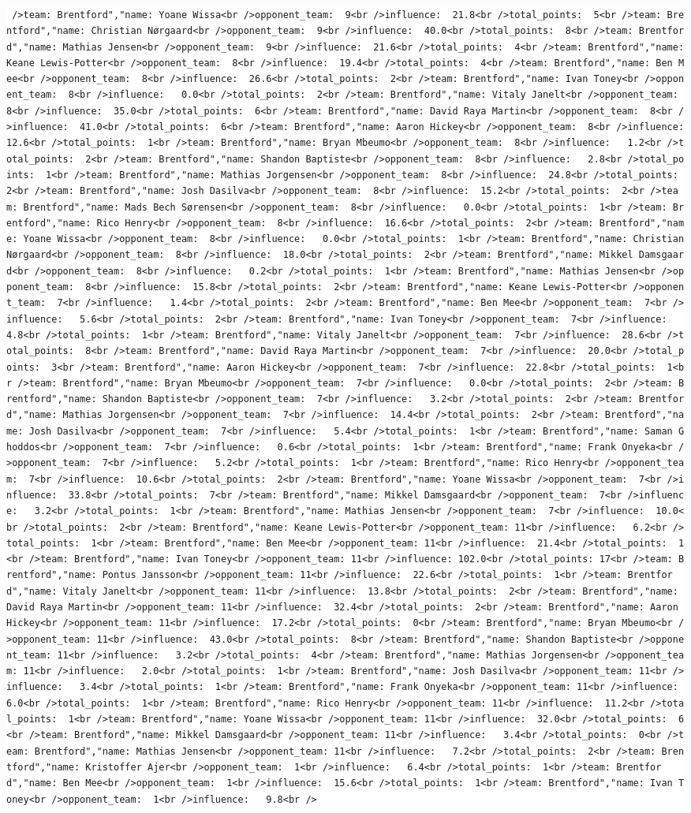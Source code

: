 ```{=html}
 />team: Brentford","name: Yoane Wissa<br />opponent_team:  9<br />influence:  21.8<br />total_points:  5<br />team: Brentford","name: Christian Nørgaard<br />opponent_team:  9<br />influence:  40.0<br />total_points:  8<br />team: Brentford","name: Mathias Jensen<br />opponent_team:  9<br />influence:  21.6<br />total_points:  4<br />team: Brentford","name: Keane Lewis-Potter<br />opponent_team:  8<br />influence:  19.4<br />total_points:  4<br />team: Brentford","name: Ben Mee<br />opponent_team:  8<br />influence:  26.6<br />total_points:  2<br />team: Brentford","name: Ivan Toney<br />opponent_team:  8<br />influence:   0.0<br />total_points:  2<br />team: Brentford","name: Vitaly Janelt<br />opponent_team:  8<br />influence:  35.0<br />total_points:  6<br />team: Brentford","name: David Raya Martin<br />opponent_team:  8<br />influence:  41.0<br />total_points:  6<br />team: Brentford","name: Aaron Hickey<br />opponent_team:  8<br />influence:  12.6<br />total_points:  1<br />team: Brentford","name: Bryan Mbeumo<br />opponent_team:  8<br />influence:   1.2<br />total_points:  2<br />team: Brentford","name: Shandon Baptiste<br />opponent_team:  8<br />influence:   2.8<br />total_points:  1<br />team: Brentford","name: Mathias Jorgensen<br />opponent_team:  8<br />influence:  24.8<br />total_points:  2<br />team: Brentford","name: Josh Dasilva<br />opponent_team:  8<br />influence:  15.2<br />total_points:  2<br />team: Brentford","name: Mads Bech Sørensen<br />opponent_team:  8<br />influence:   0.0<br />total_points:  1<br />team: Brentford","name: Rico Henry<br />opponent_team:  8<br />influence:  16.6<br />total_points:  2<br />team: Brentford","name: Yoane Wissa<br />opponent_team:  8<br />influence:   0.0<br />total_points:  1<br />team: Brentford","name: Christian Nørgaard<br />opponent_team:  8<br />influence:  18.0<br />total_points:  2<br />team: Brentford","name: Mikkel Damsgaard<br />opponent_team:  8<br />influence:   0.2<br />total_points:  1<br />team: Brentford","name: Mathias Jensen<br />opponent_team:  8<br />influence:  15.8<br />total_points:  2<br />team: Brentford","name: Keane Lewis-Potter<br />opponent_team:  7<br />influence:   1.4<br />total_points:  2<br />team: Brentford","name: Ben Mee<br />opponent_team:  7<br />influence:   5.6<br />total_points:  2<br />team: Brentford","name: Ivan Toney<br />opponent_team:  7<br />influence:   4.8<br />total_points:  1<br />team: Brentford","name: Vitaly Janelt<br />opponent_team:  7<br />influence:  28.6<br />total_points:  8<br />team: Brentford","name: David Raya Martin<br />opponent_team:  7<br />influence:  20.0<br />total_points:  3<br />team: Brentford","name: Aaron Hickey<br />opponent_team:  7<br />influence:  22.8<br />total_points:  1<br />team: Brentford","name: Bryan Mbeumo<br />opponent_team:  7<br />influence:   0.0<br />total_points:  2<br />team: Brentford","name: Shandon Baptiste<br />opponent_team:  7<br />influence:   3.2<br />total_points:  2<br />team: Brentford","name: Mathias Jorgensen<br />opponent_team:  7<br />influence:  14.4<br />total_points:  2<br />team: Brentford","name: Josh Dasilva<br />opponent_team:  7<br />influence:   5.4<br />total_points:  1<br />team: Brentford","name: Saman Ghoddos<br />opponent_team:  7<br />influence:   0.6<br />total_points:  1<br />team: Brentford","name: Frank Onyeka<br />opponent_team:  7<br />influence:   5.2<br />total_points:  1<br />team: Brentford","name: Rico Henry<br />opponent_team:  7<br />influence:  10.6<br />total_points:  2<br />team: Brentford","name: Yoane Wissa<br />opponent_team:  7<br />influence:  33.8<br />total_points:  7<br />team: Brentford","name: Mikkel Damsgaard<br />opponent_team:  7<br />influence:   3.2<br />total_points:  1<br />team: Brentford","name: Mathias Jensen<br />opponent_team:  7<br />influence:  10.0<br />total_points:  2<br />team: Brentford","name: Keane Lewis-Potter<br />opponent_team: 11<br />influence:   6.2<br />total_points:  1<br />team: Brentford","name: Ben Mee<br />opponent_team: 11<br />influence:  21.4<br />total_points:  1<br />team: Brentford","name: Ivan Toney<br />opponent_team: 11<br />influence: 102.0<br />total_points: 17<br />team: Brentford","name: Pontus Jansson<br />opponent_team: 11<br />influence:  22.6<br />total_points:  1<br />team: Brentford","name: Vitaly Janelt<br />opponent_team: 11<br />influence:  13.8<br />total_points:  2<br />team: Brentford","name: David Raya Martin<br />opponent_team: 11<br />influence:  32.4<br />total_points:  2<br />team: Brentford","name: Aaron Hickey<br />opponent_team: 11<br />influence:  17.2<br />total_points:  0<br />team: Brentford","name: Bryan Mbeumo<br />opponent_team: 11<br />influence:  43.0<br />total_points:  8<br />team: Brentford","name: Shandon Baptiste<br />opponent_team: 11<br />influence:   3.2<br />total_points:  4<br />team: Brentford","name: Mathias Jorgensen<br />opponent_team: 11<br />influence:   2.0<br />total_points:  1<br />team: Brentford","name: Josh Dasilva<br />opponent_team: 11<br />influence:   3.4<br />total_points:  1<br />team: Brentford","name: Frank Onyeka<br />opponent_team: 11<br />influence:   6.0<br />total_points:  1<br />team: Brentford","name: Rico Henry<br />opponent_team: 11<br />influence:  11.2<br />total_points:  1<br />team: Brentford","name: Yoane Wissa<br />opponent_team: 11<br />influence:  32.0<br />total_points:  6<br />team: Brentford","name: Mikkel Damsgaard<br />opponent_team: 11<br />influence:   3.4<br />total_points:  0<br />team: Brentford","name: Mathias Jensen<br />opponent_team: 11<br />influence:   7.2<br />total_points:  2<br />team: Brentford","name: Kristoffer Ajer<br />opponent_team:  1<br />influence:   6.4<br />total_points:  1<br />team: Brentford","name: Ben Mee<br />opponent_team:  1<br />influence:  15.6<br />total_points:  1<br />team: Brentford","name: Ivan Toney<br />opponent_team:  1<br />influence:   9.8<br />
```